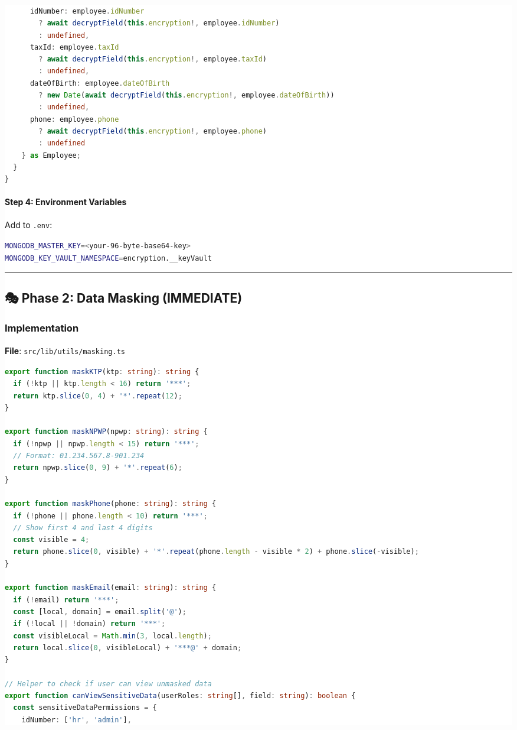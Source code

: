 ```typescript
      idNumber: employee.idNumber
        ? await decryptField(this.encryption!, employee.idNumber)
        : undefined,
      taxId: employee.taxId
        ? await decryptField(this.encryption!, employee.taxId)
        : undefined,
      dateOfBirth: employee.dateOfBirth
        ? new Date(await decryptField(this.encryption!, employee.dateOfBirth))
        : undefined,
      phone: employee.phone
        ? await decryptField(this.encryption!, employee.phone)
        : undefined
    } as Employee;
  }
}
```

#### Step 4: Environment Variables

Add to `.env`:
```bash
MONGODB_MASTER_KEY=<your-96-byte-base64-key>
MONGODB_KEY_VAULT_NAMESPACE=encryption.__keyVault
```

---

## 🎭 Phase 2: Data Masking (IMMEDIATE)

### Implementation

**File**: `src/lib/utils/masking.ts`

```typescript
export function maskKTP(ktp: string): string {
  if (!ktp || ktp.length < 16) return '***';
  return ktp.slice(0, 4) + '*'.repeat(12);
}

export function maskNPWP(npwp: string): string {
  if (!npwp || npwp.length < 15) return '***';
  // Format: 01.234.567.8-901.234
  return npwp.slice(0, 9) + '*'.repeat(6);
}

export function maskPhone(phone: string): string {
  if (!phone || phone.length < 10) return '***';
  // Show first 4 and last 4 digits
  const visible = 4;
  return phone.slice(0, visible) + '*'.repeat(phone.length - visible * 2) + phone.slice(-visible);
}

export function maskEmail(email: string): string {
  if (!email) return '***';
  const [local, domain] = email.split('@');
  if (!local || !domain) return '***';
  const visibleLocal = Math.min(3, local.length);
  return local.slice(0, visibleLocal) + '***@' + domain;
}

// Helper to check if user can view unmasked data
export function canViewSensitiveData(userRoles: string[], field: string): boolean {
  const sensitiveDataPermissions = {
    idNumber: ['hr', 'admin'],
```